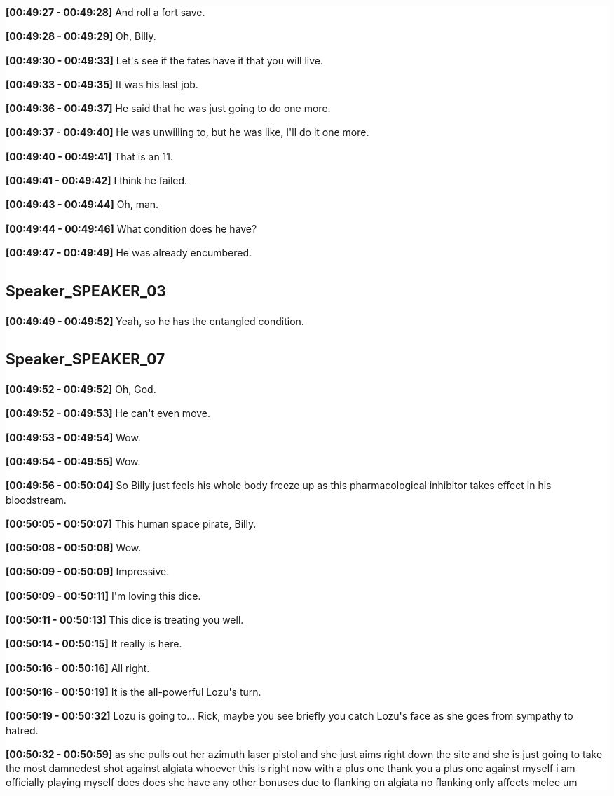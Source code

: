 **[00:49:27 - 00:49:28]** And roll a fort save.

**[00:49:28 - 00:49:29]** Oh, Billy.

**[00:49:30 - 00:49:33]** Let's see if the fates have it that you will live.

**[00:49:33 - 00:49:35]** It was his last job.

**[00:49:36 - 00:49:37]** He said that he was just going to do one more.

**[00:49:37 - 00:49:40]** He was unwilling to, but he was like, I'll do it one more.

**[00:49:40 - 00:49:41]** That is an 11.

**[00:49:41 - 00:49:42]** I think he failed.

**[00:49:43 - 00:49:44]** Oh, man.

**[00:49:44 - 00:49:46]** What condition does he have?

**[00:49:47 - 00:49:49]** He was already encumbered.


## Speaker_SPEAKER_03

**[00:49:49 - 00:49:52]** Yeah, so he has the entangled condition.


## Speaker_SPEAKER_07

**[00:49:52 - 00:49:52]** Oh, God.

**[00:49:52 - 00:49:53]** He can't even move.

**[00:49:53 - 00:49:54]** Wow.

**[00:49:54 - 00:49:55]** Wow.

**[00:49:56 - 00:50:04]** So Billy just feels his whole body freeze up as this pharmacological inhibitor takes effect in his bloodstream.

**[00:50:05 - 00:50:07]** This human space pirate, Billy.

**[00:50:08 - 00:50:08]** Wow.

**[00:50:09 - 00:50:09]** Impressive.

**[00:50:09 - 00:50:11]** I'm loving this dice.

**[00:50:11 - 00:50:13]** This dice is treating you well.

**[00:50:14 - 00:50:15]** It really is here.

**[00:50:16 - 00:50:16]** All right.

**[00:50:16 - 00:50:19]** It is the all-powerful Lozu's turn.

**[00:50:19 - 00:50:32]** Lozu is going to... Rick, maybe you see briefly you catch Lozu's face as she goes from sympathy to hatred.

**[00:50:32 - 00:50:59]** as she pulls out her azimuth laser pistol and she just aims right down the site and she is just going to take the most damnedest shot against algiata whoever this is right now with a plus one thank you a plus one against myself i am officially playing myself does does she have any other bonuses due to flanking on algiata no flanking only affects melee um
